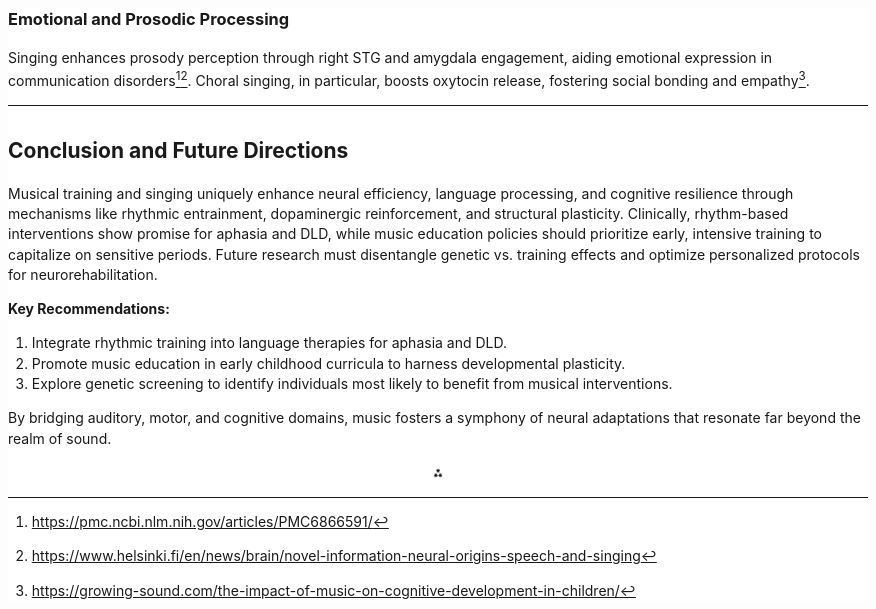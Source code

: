### Emotional and Prosodic Processing

Singing enhances prosody perception through right STG and amygdala engagement, aiding emotional expression in communication disorders[^6][^12]. Choral singing, in particular, boosts oxytocin release, fostering social bonding and empathy[^13].

---

## Conclusion and Future Directions

Musical training and singing uniquely enhance neural efficiency, language processing, and cognitive resilience through mechanisms like rhythmic entrainment, dopaminergic reinforcement, and structural plasticity. Clinically, rhythm-based interventions show promise for aphasia and DLD, while music education policies should prioritize early, intensive training to capitalize on sensitive periods. Future research must disentangle genetic vs. training effects and optimize personalized protocols for neurorehabilitation.

**Key Recommendations:**

1. Integrate rhythmic training into language therapies for aphasia and DLD.
2. Promote music education in early childhood curricula to harness developmental plasticity.
3. Explore genetic screening to identify individuals most likely to benefit from musical interventions.

By bridging auditory, motor, and cognitive domains, music fosters a symphony of neural adaptations that resonate far beyond the realm of sound.

<div style="text-align: center">⁂</div>

[^1]: https://pmc.ncbi.nlm.nih.gov/articles/PMC3957486/

[^2]: https://musicianbrain.com/papers/Ozdemir_Schlaug_Singing_Speaking.pdf

[^3]: https://pubmed.ncbi.nlm.nih.gov/24672420/

[^4]: https://www.nature.com/articles/s41598-017-12575-1

[^5]: https://www.frontiersin.org/journals/neuroscience/articles/10.3389/fnins.2021.630829/full

[^6]: https://pmc.ncbi.nlm.nih.gov/articles/PMC6866591/

[^7]: https://achildssong.org/how-music-education-enhances-brain-development/

[^8]: https://pmc.ncbi.nlm.nih.gov/articles/PMC4376572/

[^9]: https://pmc.ncbi.nlm.nih.gov/articles/PMC4321131/

[^10]: https://today.usc.edu/childrens-brains-develop-faster-with-music-training/

[^11]: https://musicplaystudios.com/recommended-readings/study-shows-music-instruction-may-improve-language-processing-skills/

[^12]: https://www.helsinki.fi/en/news/brain/novel-information-neural-origins-speech-and-singing

[^13]: https://growing-sound.com/the-impact-of-music-on-cognitive-development-in-children/

[^14]: https://news.vumc.org/2023/07/12/musical-rhythms-shown-to-improve-language-processing-in-children-with-developmental-language-disorder/

[^15]: https://www.nature.com/articles/s42003-023-05152-y

[^16]: https://www.frontiersin.org/journals/psychology/articles/10.3389/fpsyg.2023.1276752/full

[^17]: https://musicpsychology.co.uk/day-2-impact-of-music-experience-on-language-processing/

[^18]: https://news.mit.edu/2018/how-music-lessons-can-improve-language-skills-0625

[^19]: https://www.frontiersin.org/journals/neuroscience/articles/10.3389/fnins.2019.01080/full

[^20]: https://academic.oup.com/cercorcomms/article/2/2/tgab037/6290107

[^21]: https://soundhealth.ucsf.edu/content/examining-neural-plasticity-and-cognitive-benefit-through-unique-lens-musical-training

[^22]: https://arxiv.org/abs/2403.11780

[^23]: https://arxiv.org/abs/2108.02776

[^24]: https://aclanthology.org/2024.naacl-long.268.pdf

[^25]: https://degree.lamar.edu/online-programs/education/master-music-education/music-education-matters-to-cognitive-development/

[^26]: https://www.meaningfulspeech.com/blog/music-and-GLP

[^27]: https://www.reddit.com/r/linguistics/comments/jhdswl/why_is_it_that_musical_ability_seems_to_be_linked/

[^28]: https://www.frontiersin.org/articles/10.3389/fpsyg.2013.00713/full

[^29]: https://www.health.harvard.edu/blog/why-is-music-good-for-the-brain-2020100721062

[^30]: https://www.pennmedicine.org/news/news-blog/2017/january/playing-an-instrument-better-for-your-brain-than-just-listening

[^31]: https://www.frontiersin.org/journals/neuroscience/articles/10.3389/fnins.2021.630829/full

[^32]: https://pmc.ncbi.nlm.nih.gov/articles/PMC5619060/


